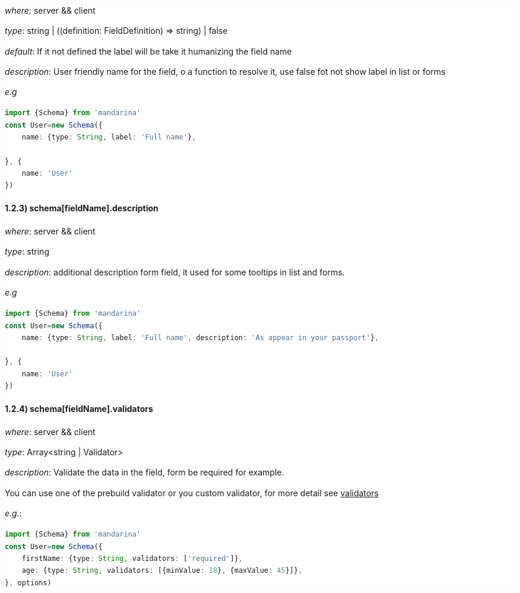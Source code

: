 
*where*: server && client

*type*: string |  ((definition: FieldDefinition) => string)  | false

*default*: If it not defined the label will be take it humanizing the field name

*description*: User friendly name for the field, o a function to resolve it, use false fot not show label in list or forms

*e.g*

```typescript jsx
import {Schema} from 'mandarina'
const User=new Schema({
    name: {type: String, label: 'Full name'}, 
   
}, {
    name: 'User'
})
```



#### 1.2.3)  schema\[fieldName\].description


*where*: server && client

*type*: string 

*description*: additional description form field, it used for some tooltips in list and forms.

*e.g*

```typescript jsx
import {Schema} from 'mandarina'
const User=new Schema({
    name: {type: String, label: 'Full name', description: 'As appear in your passport'}, 
   
}, {
    name: 'User'
})
```

#### 1.2.4) schema\[fieldName\].validators

*where*: server && client

*type*: Array<string | Validator>

*description*:  Validate the data in the field, form be required for example.

You can use one of the prebuild validator or you custom validator, for more detail see [validators](validators.md)  

*e.g.*:
```typescript jsx
import {Schema} from 'mandarina'
const User=new Schema({
    firstName: {type: String, validators: ['required']},
    age: {type: String, validators: [{minValue: 18}, {maxValue: 45}]},
}, options)
```
